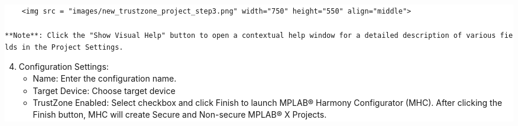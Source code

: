         <img src = "images/new_trustzone_project_step3.png" width="750" height="550" align="middle"> 

    **Note**: Click the "Show Visual Help" button to open a contextual help window for a detailed description of various fields in the Project Settings.

4. Configuration Settings:
   - Name: Enter the configuration name.
   - Target Device: Choose target device
   - TrustZone Enabled: Select checkbox and click Finish to launch MPLAB® Harmony Configurator (MHC). After clicking the Finish button, MHC will create Secure and Non-secure MPLAB® X Projects.
